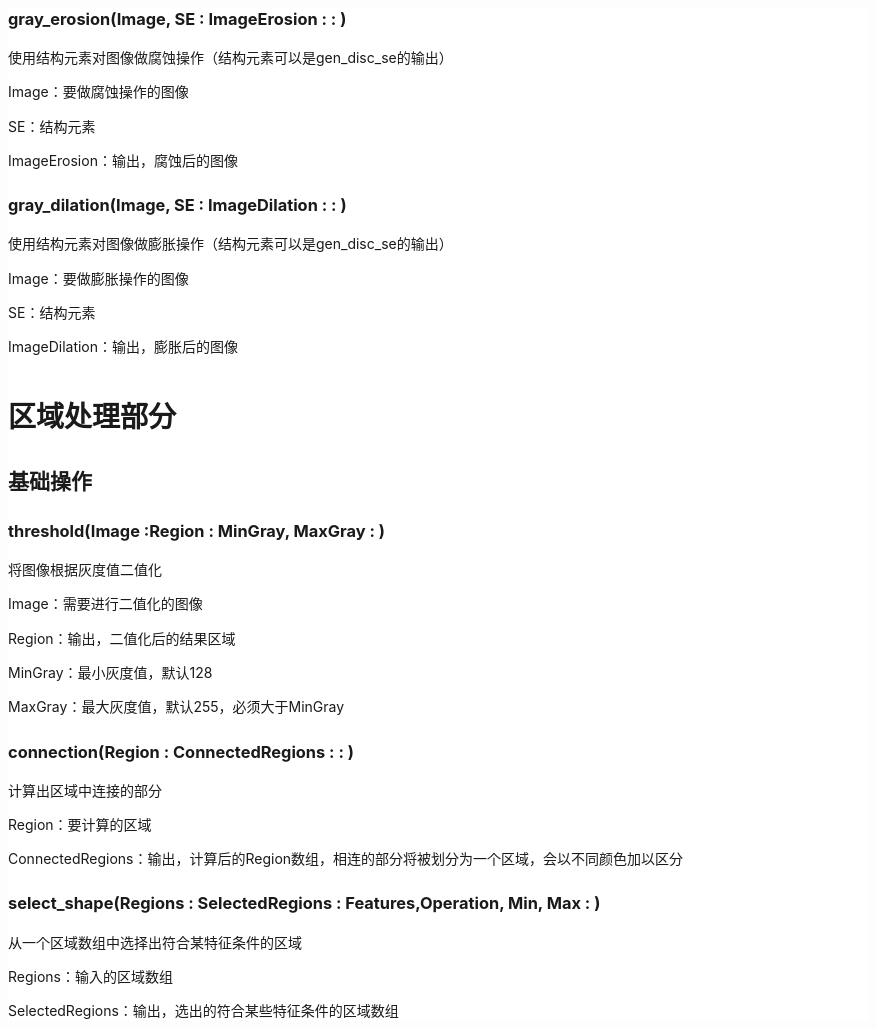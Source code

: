 ### gray_erosion(Image, SE : ImageErosion : : )

使用结构元素对图像做腐蚀操作（结构元素可以是gen_disc_se的输出）

Image：要做腐蚀操作的图像

SE：结构元素

ImageErosion：输出，腐蚀后的图像

 

### gray_dilation(Image, SE : ImageDilation : : )

使用结构元素对图像做膨胀操作（结构元素可以是gen_disc_se的输出）

Image：要做膨胀操作的图像

SE：结构元素

ImageDilation：输出，膨胀后的图像

 

# 区域处理部分

## 基础操作

### threshold(Image :Region : MinGray, MaxGray : )

将图像根据灰度值二值化

Image：需要进行二值化的图像

Region：输出，二值化后的结果区域

MinGray：最小灰度值，默认128

MaxGray：最大灰度值，默认255，必须大于MinGray

 

### connection(Region : ConnectedRegions : : )

计算出区域中连接的部分

Region：要计算的区域

ConnectedRegions：输出，计算后的Region数组，相连的部分将被划分为一个区域，会以不同颜色加以区分

 

### select_shape(Regions : SelectedRegions : Features,Operation, Min, Max : )

从一个区域数组中选择出符合某特征条件的区域

Regions：输入的区域数组

SelectedRegions：输出，选出的符合某些特征条件的区域数组
